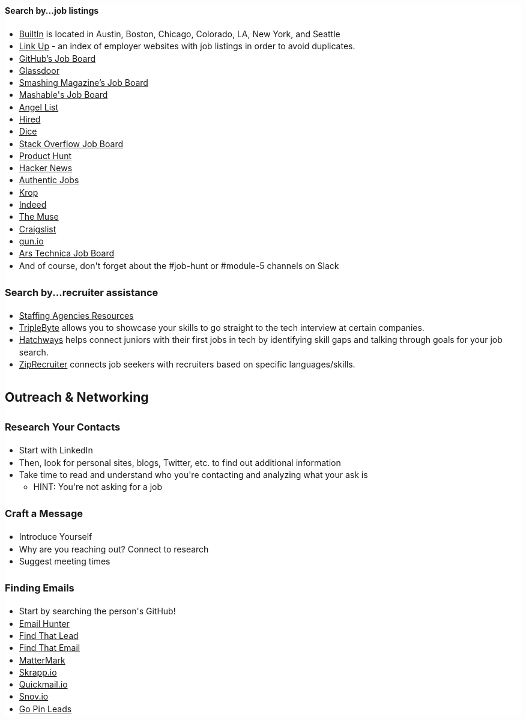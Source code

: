 #### Search by...job listings
* [BuiltIn](http://builtin.com/) is located in Austin, Boston, Chicago, Colorado, LA, New York, and Seattle
* [Link Up](https://www.linkup.com/job-seekers/) - an index of employer websites with job listings in order to avoid duplicates.
* [GitHub’s Job Board](https://jobs.github.com/)
* [Glassdoor](https://www.glassdoor.com/index.htm)
* [Smashing Magazine’s Job Board](http://jobs.smashingmagazine.com/)
* [Mashable's Job Board](http://jobs.mashable.com/jobs/search/results)
* [Angel List](https://angel.co/jobs)
* [Hired](https://hired.com/)
* [Dice](https://www.dice.com/#)
* [Stack Overflow Job Board](http://careers.stackoverflow.com/jobs)
* [Product Hunt](https://www.producthunt.com/jobs)
* [Hacker News](https://news.ycombinator.com/jobs)
* [Authentic Jobs](https://authenticjobs.com/)
* [Krop](https://www.krop.com/)
* [Indeed](https://www.indeed.com/)
* [The Muse](https://www.themuse.com/jobs)
* [Craigslist](https://denver.craigslist.org/d/software-qa-dba-etc/search/sof)
* [gun.io](https://gun.io/)
* [Ars Technica Job Board](http://arstechnica.com/jobs/)
* And of course, don't forget about the #job-hunt or #module-5 channels on Slack

### Search by...recruiter assistance
* [Staffing Agencies Resources](https://www.clearlyrated.com/staffing/it-engineering-staffing/web-mobile-software-development-staffing)
* [TripleByte](https://triplebyte.com/) allows you to showcase your skills to go straight to the tech interview at certain companies.
* [Hatchways](https://hatchways.io/#/) helps connect juniors with their first jobs in tech by identifying skill gaps and talking through goals for your job search.
* [ZipRecruiter](https://www.ziprecruiter.com/) connects job seekers with recruiters based on specific languages/skills.

## Outreach & Networking <a name="outreach-networking"></a>

### Research Your Contacts
* Start with LinkedIn
* Then, look for personal sites, blogs, Twitter, etc. to find out additional information
* Take time to read and understand who you're contacting and analyzing what your ask is
  * HINT: You're not asking for a job

### Craft a Message
* Introduce Yourself
* Why are you reaching out? Connect to research
* Suggest meeting times

### Finding Emails
* Start by searching the person's GitHub!
* [Email Hunter](https://emailhunter.co/)
* [Find That Lead](https://findthatlead.com/)
* [Find That Email](https://findthat.email/)
* [MatterMark](https://mattermark.com/)
* [Skrapp.io](https://www.skrapp.io/)
* [Quickmail.io](https://quickmail.io/)
* [Snov.io](https://snov.io/)
* [Go Pin Leads](https://www.gopinleads.com/)
